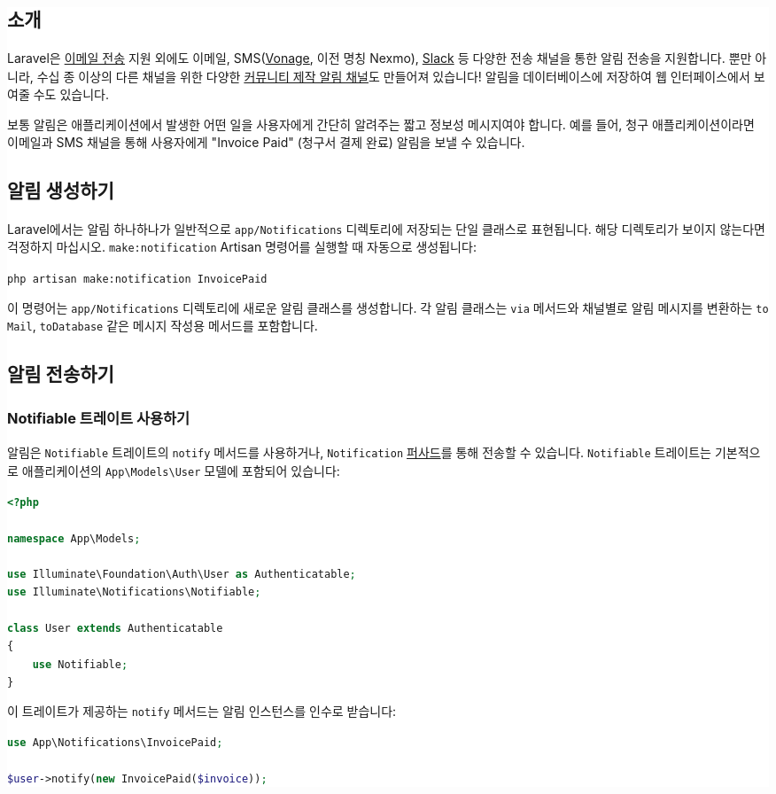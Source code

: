 <a name="introduction"></a>
## 소개

Laravel은 [이메일 전송](/docs/master/mail) 지원 외에도 이메일, SMS([Vonage](https://www.vonage.com/communications-apis/), 이전 명칭 Nexmo), [Slack](https://slack.com) 등 다양한 전송 채널을 통한 알림 전송을 지원합니다. 뿐만 아니라, 수십 종 이상의 다른 채널을 위한 다양한 [커뮤니티 제작 알림 채널](https://laravel-notification-channels.com/about/#suggesting-a-new-channel)도 만들어져 있습니다! 알림을 데이터베이스에 저장하여 웹 인터페이스에서 보여줄 수도 있습니다.

보통 알림은 애플리케이션에서 발생한 어떤 일을 사용자에게 간단히 알려주는 짧고 정보성 메시지여야 합니다. 예를 들어, 청구 애플리케이션이라면 이메일과 SMS 채널을 통해 사용자에게 "Invoice Paid" (청구서 결제 완료) 알림을 보낼 수 있습니다.

<a name="generating-notifications"></a>
## 알림 생성하기

Laravel에서는 알림 하나하나가 일반적으로 `app/Notifications` 디렉토리에 저장되는 단일 클래스로 표현됩니다. 해당 디렉토리가 보이지 않는다면 걱정하지 마십시오. `make:notification` Artisan 명령어를 실행할 때 자동으로 생성됩니다:

```shell
php artisan make:notification InvoicePaid
```

이 명령어는 `app/Notifications` 디렉토리에 새로운 알림 클래스를 생성합니다. 각 알림 클래스는 `via` 메서드와 채널별로 알림 메시지를 변환하는 `toMail`, `toDatabase` 같은 메시지 작성용 메서드를 포함합니다.

<a name="sending-notifications"></a>
## 알림 전송하기

<a name="using-the-notifiable-trait"></a>
### Notifiable 트레이트 사용하기

알림은 `Notifiable` 트레이트의 `notify` 메서드를 사용하거나, `Notification` [퍼사드](/docs/master/facades)를 통해 전송할 수 있습니다. `Notifiable` 트레이트는 기본적으로 애플리케이션의 `App\Models\User` 모델에 포함되어 있습니다:

```php
<?php

namespace App\Models;

use Illuminate\Foundation\Auth\User as Authenticatable;
use Illuminate\Notifications\Notifiable;

class User extends Authenticatable
{
    use Notifiable;
}
```

이 트레이트가 제공하는 `notify` 메서드는 알림 인스턴스를 인수로 받습니다:

```php
use App\Notifications\InvoicePaid;

$user->notify(new InvoicePaid($invoice));
```

